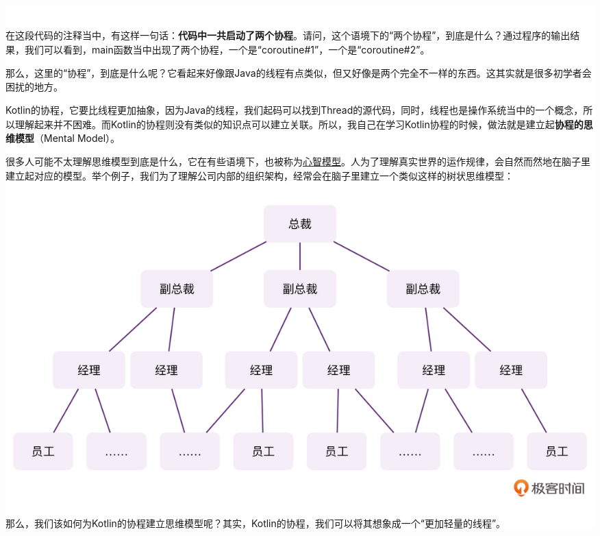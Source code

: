 ```
    

```

在这段代码的注释当中，有这样一句话：**代码中一共启动了两个协程**。请问，这个语境下的“两个协程”，到底是什么？通过程序的输出结果，我们可以看到，main函数当中出现了两个协程，一个是“coroutine#1”，一个是“coroutine#2”。

那么，这里的“协程”，到底是什么呢？它看起来好像跟Java的线程有点类似，但又好像是两个完全不一样的东西。这其实就是很多初学者会困扰的地方。

Kotlin的协程，它要比线程更加抽象，因为Java的线程，我们起码可以找到Thread的源代码，同时，线程也是操作系统当中的一个概念，所以理解起来并不困难。而Kotlin的协程则没有类似的知识点可以建立关联。所以，我自己在学习Kotlin协程的时候，做法就是建立起**协程的思维模型**（Mental Model）。

很多人可能不太理解思维模型到底是什么，它在有些语境下，也被称为[心智模型](https://zh.wikipedia.org/wiki/%E5%BF%83%E6%99%BA%E6%A8%A1%E5%9E%8B)。人为了理解真实世界的运作规律，会自然而然地在脑子里建立起对应的模型。举个例子，我们为了理解公司内部的组织架构，经常会在脑子里建立一个类似这样的树状思维模型：

![](./httpsstatic001geekbangorgresourceimage38a138d10ff8262caacae94733d77a6f88a1.jpg)

那么，我们该如何为Kotlin的协程建立思维模型呢？其实，Kotlin的协程，我们可以将其想象成一个“更加轻量的线程”。
